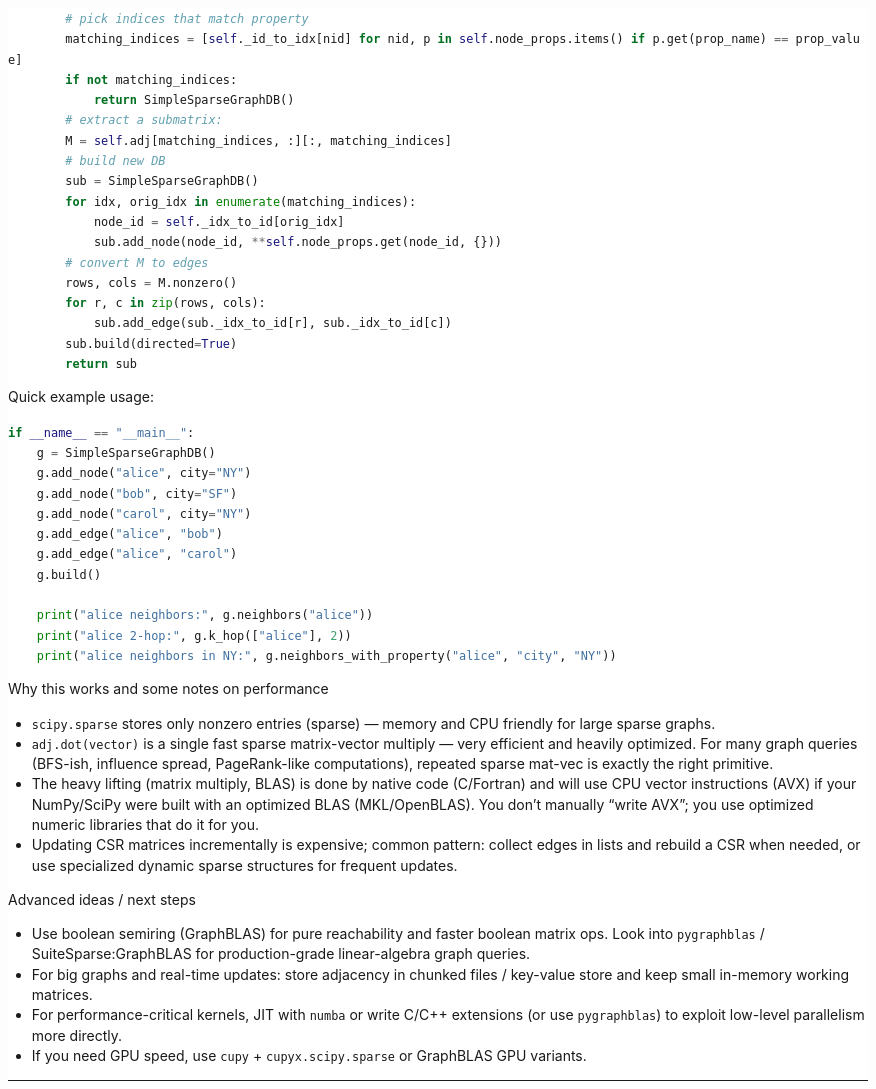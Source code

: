 ```py
        # pick indices that match property
        matching_indices = [self._id_to_idx[nid] for nid, p in self.node_props.items() if p.get(prop_name) == prop_value]
        if not matching_indices:
            return SimpleSparseGraphDB()
        # extract a submatrix:
        M = self.adj[matching_indices, :][:, matching_indices]
        # build new DB
        sub = SimpleSparseGraphDB()
        for idx, orig_idx in enumerate(matching_indices):
            node_id = self._idx_to_id[orig_idx]
            sub.add_node(node_id, **self.node_props.get(node_id, {}))
        # convert M to edges
        rows, cols = M.nonzero()
        for r, c in zip(rows, cols):
            sub.add_edge(sub._idx_to_id[r], sub._idx_to_id[c])
        sub.build(directed=True)
        return sub
```

Quick example usage:

```py
if __name__ == "__main__":
    g = SimpleSparseGraphDB()
    g.add_node("alice", city="NY")
    g.add_node("bob", city="SF")
    g.add_node("carol", city="NY")
    g.add_edge("alice", "bob")
    g.add_edge("alice", "carol")
    g.build()

    print("alice neighbors:", g.neighbors("alice"))
    print("alice 2-hop:", g.k_hop(["alice"], 2))
    print("alice neighbors in NY:", g.neighbors_with_property("alice", "city", "NY"))
```

Why this works and some notes on performance

* `scipy.sparse` stores only nonzero entries (sparse) — memory and CPU friendly for large sparse graphs.
* `adj.dot(vector)` is a single fast sparse matrix-vector multiply — very efficient and heavily optimized. For many graph queries (BFS-ish, influence spread, PageRank-like computations), repeated sparse mat-vec is exactly the right primitive.
* The heavy lifting (matrix multiply, BLAS) is done by native code (C/Fortran) and will use CPU vector instructions (AVX) if your NumPy/SciPy were built with an optimized BLAS (MKL/OpenBLAS). You don’t manually “write AVX”; you use optimized numeric libraries that do it for you.
* Updating CSR matrices incrementally is expensive; common pattern: collect edges in lists and rebuild a CSR when needed, or use specialized dynamic sparse structures for frequent updates.

Advanced ideas / next steps

* Use boolean semiring (GraphBLAS) for pure reachability and faster boolean matrix ops. Look into `pygraphblas` / SuiteSparse:GraphBLAS for production-grade linear-algebra graph queries.
* For big graphs and real-time updates: store adjacency in chunked files / key-value store and keep small in-memory working matrices.
* For performance-critical kernels, JIT with `numba` or write C/C++ extensions (or use `pygraphblas`) to exploit low-level parallelism more directly.
* If you need GPU speed, use `cupy` + `cupyx.scipy.sparse` or GraphBLAS GPU variants.

---